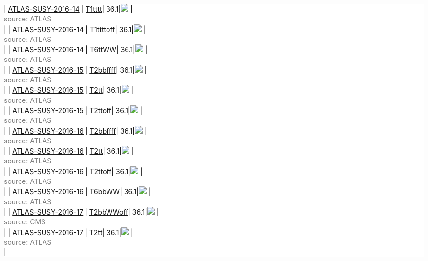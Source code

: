 | [ATLAS-SUSY-2016-14](http://atlas.web.cern.ch/Atlas/GROUPS/PHYSICS/PAPERS/SUSY-2016-14/) | [T1tttt](SmsDictionary200-beta#T1tttt)| 36.1|<a href="https://smodels.github.io/validation/200-beta/13TeV/ATLAS/ATLAS-SUSY-2016-14/validation/T1tttt_2EqMassAx_EqMassBy_pretty.png"><img src="https://smodels.github.io/validation/200-beta/13TeV/ATLAS/ATLAS-SUSY-2016-14/validation/T1tttt_2EqMassAx_EqMassBy_pretty.png?1451646314" /></a>  |<br><font color='grey'>source: ATLAS</font><br> |
| [ATLAS-SUSY-2016-14](http://atlas.web.cern.ch/Atlas/GROUPS/PHYSICS/PAPERS/SUSY-2016-14/) | [T1ttttoff](SmsDictionary200-beta#T1ttttoff)| 36.1|<a href="https://smodels.github.io/validation/200-beta/13TeV/ATLAS/ATLAS-SUSY-2016-14/validation/T1ttttoff_2EqMassAx_EqMassBy_pretty.png"><img src="https://smodels.github.io/validation/200-beta/13TeV/ATLAS/ATLAS-SUSY-2016-14/validation/T1ttttoff_2EqMassAx_EqMassBy_pretty.png?1451646314" /></a>  |<br><font color='grey'>source: ATLAS</font><br> |
| [ATLAS-SUSY-2016-14](http://atlas.web.cern.ch/Atlas/GROUPS/PHYSICS/PAPERS/SUSY-2016-14/) | [T6ttWW](SmsDictionary200-beta#T6ttWW)| 36.1|<a href="https://smodels.github.io/validation/200-beta/13TeV/ATLAS/ATLAS-SUSY-2016-14/validation/T6ttWW_2EqMassAx_EqMassBy+100.0_EqMassCy_pretty.png"><img src="https://smodels.github.io/validation/200-beta/13TeV/ATLAS/ATLAS-SUSY-2016-14/validation/T6ttWW_2EqMassAx_EqMassBy+100.0_EqMassCy_pretty.png?1451646314" /></a>  |<br><font color='grey'>source: ATLAS</font><br> |
| [ATLAS-SUSY-2016-15](https://atlas.web.cern.ch/Atlas/GROUPS/PHYSICS/PAPERS/SUSY-2016-15/) | [T2bbffff](SmsDictionary200-beta#T2bbffff)| 36.1|<a href="https://smodels.github.io/validation/200-beta/13TeV/ATLAS/ATLAS-SUSY-2016-15/validation/T2bbffff_2EqMassAx_EqMassBy_pretty.png"><img src="https://smodels.github.io/validation/200-beta/13TeV/ATLAS/ATLAS-SUSY-2016-15/validation/T2bbffff_2EqMassAx_EqMassBy_pretty.png?1451646314" /></a>  |<br><font color='grey'>source: ATLAS</font><br> |
| [ATLAS-SUSY-2016-15](https://atlas.web.cern.ch/Atlas/GROUPS/PHYSICS/PAPERS/SUSY-2016-15/) | [T2tt](SmsDictionary200-beta#T2tt)| 36.1|<a href="https://smodels.github.io/validation/200-beta/13TeV/ATLAS/ATLAS-SUSY-2016-15/validation/T2tt_2EqMassAx_EqMassBy_pretty.png"><img src="https://smodels.github.io/validation/200-beta/13TeV/ATLAS/ATLAS-SUSY-2016-15/validation/T2tt_2EqMassAx_EqMassBy_pretty.png?1451646314" /></a>  |<br><font color='grey'>source: ATLAS</font><br> |
| [ATLAS-SUSY-2016-15](https://atlas.web.cern.ch/Atlas/GROUPS/PHYSICS/PAPERS/SUSY-2016-15/) | [T2ttoff](SmsDictionary200-beta#T2ttoff)| 36.1|<a href="https://smodels.github.io/validation/200-beta/13TeV/ATLAS/ATLAS-SUSY-2016-15/validation/T2ttoff_2EqMassAx_EqMassBy_pretty.png"><img src="https://smodels.github.io/validation/200-beta/13TeV/ATLAS/ATLAS-SUSY-2016-15/validation/T2ttoff_2EqMassAx_EqMassBy_pretty.png?1451646314" /></a>  |<br><font color='grey'>source: ATLAS</font><br> |
| [ATLAS-SUSY-2016-16](https://atlas.web.cern.ch/Atlas/GROUPS/PHYSICS/PAPERS/SUSY-2016-16/) | [T2bbffff](SmsDictionary200-beta#T2bbffff)| 36.1|<a href="https://smodels.github.io/validation/200-beta/13TeV/ATLAS/ATLAS-SUSY-2016-16/validation/T2bbffff_2EqMassAx_EqMassBy_pretty.png"><img src="https://smodels.github.io/validation/200-beta/13TeV/ATLAS/ATLAS-SUSY-2016-16/validation/T2bbffff_2EqMassAx_EqMassBy_pretty.png?1451646314" /></a>  |<br><font color='grey'>source: ATLAS</font><br> |
| [ATLAS-SUSY-2016-16](https://atlas.web.cern.ch/Atlas/GROUPS/PHYSICS/PAPERS/SUSY-2016-16/) | [T2tt](SmsDictionary200-beta#T2tt)| 36.1|<a href="https://smodels.github.io/validation/200-beta/13TeV/ATLAS/ATLAS-SUSY-2016-16/validation/T2tt_2EqMassAx_EqMassBy_pretty.png"><img src="https://smodels.github.io/validation/200-beta/13TeV/ATLAS/ATLAS-SUSY-2016-16/validation/T2tt_2EqMassAx_EqMassBy_pretty.png?1451646314" /></a>  |<br><font color='grey'>source: ATLAS</font><br> |
| [ATLAS-SUSY-2016-16](https://atlas.web.cern.ch/Atlas/GROUPS/PHYSICS/PAPERS/SUSY-2016-16/) | [T2ttoff](SmsDictionary200-beta#T2ttoff)| 36.1|<a href="https://smodels.github.io/validation/200-beta/13TeV/ATLAS/ATLAS-SUSY-2016-16/validation/T2ttoff_2EqMassAx_EqMassBy_pretty.png"><img src="https://smodels.github.io/validation/200-beta/13TeV/ATLAS/ATLAS-SUSY-2016-16/validation/T2ttoff_2EqMassAx_EqMassBy_pretty.png?1451646314" /></a>  |<br><font color='grey'>source: ATLAS</font><br> |
| [ATLAS-SUSY-2016-16](https://atlas.web.cern.ch/Atlas/GROUPS/PHYSICS/PAPERS/SUSY-2016-16/) | [T6bbWW](SmsDictionary200-beta#T6bbWW)| 36.1|<a href="https://smodels.github.io/validation/200-beta/13TeV/ATLAS/ATLAS-SUSY-2016-16/validation/T6bbWW_2EqMassAx_EqMassBx-10_EqMassCy_pretty.png"><img src="https://smodels.github.io/validation/200-beta/13TeV/ATLAS/ATLAS-SUSY-2016-16/validation/T6bbWW_2EqMassAx_EqMassBx-10_EqMassCy_pretty.png?1451646314" /></a>  |<br><font color='grey'>source: ATLAS</font><br> |
| [ATLAS-SUSY-2016-17](http://atlas.web.cern.ch/Atlas/GROUPS/PHYSICS/PAPERS/SUSY-2016-17/) | [T2bbWWoff](SmsDictionary200-beta#T2bbWWoff)| 36.1|<a href="https://smodels.github.io/validation/200-beta/13TeV/ATLAS/ATLAS-SUSY-2016-17/validation/T2bbWWoff_2EqMassAx_EqMassBy_pretty.png"><img src="https://smodels.github.io/validation/200-beta/13TeV/ATLAS/ATLAS-SUSY-2016-17/validation/T2bbWWoff_2EqMassAx_EqMassBy_pretty.png?1451646314" /></a>  |<br><font color='grey'>source: CMS</font><br> |
| [ATLAS-SUSY-2016-17](http://atlas.web.cern.ch/Atlas/GROUPS/PHYSICS/PAPERS/SUSY-2016-17/) | [T2tt](SmsDictionary200-beta#T2tt)| 36.1|<a href="https://smodels.github.io/validation/200-beta/13TeV/ATLAS/ATLAS-SUSY-2016-17/validation/T2tt_2EqMassAx_EqMassBy_pretty.png"><img src="https://smodels.github.io/validation/200-beta/13TeV/ATLAS/ATLAS-SUSY-2016-17/validation/T2tt_2EqMassAx_EqMassBy_pretty.png?1451646314" /></a>  |<br><font color='grey'>source: ATLAS</font><br> |